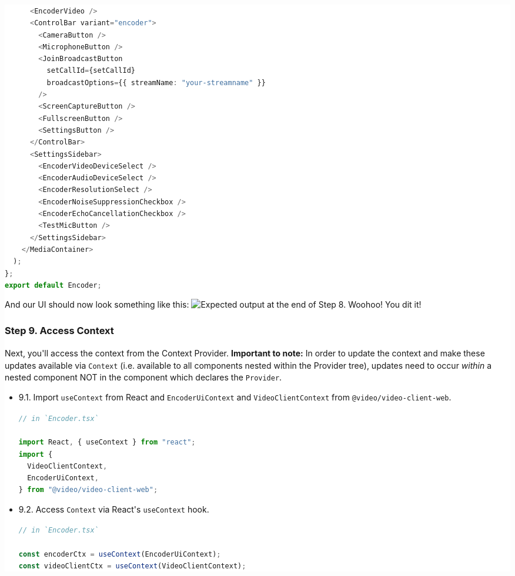  ```ts
        <EncoderVideo />
        <ControlBar variant="encoder">
          <CameraButton />
          <MicrophoneButton />
          <JoinBroadcastButton
            setCallId={setCallId}
            broadcastOptions={{ streamName: "your-streamname" }}
          />
          <ScreenCaptureButton />
          <FullscreenButton />
          <SettingsButton />
        </ControlBar>
        <SettingsSidebar>
          <EncoderVideoDeviceSelect />
          <EncoderAudioDeviceSelect />
          <EncoderResolutionSelect />
          <EncoderNoiseSuppressionCheckbox />
          <EncoderEchoCancellationCheckbox />
          <TestMicButton />
        </SettingsSidebar>
      </MediaContainer>
    );
  };
  export default Encoder;
  ```

  And our UI should now look something like this:
  ![Expected output at the end of Step 8. Woohoo! You dit it!](https://video-client-main.ci.devspace.lsea4.livelyvideo.tv/images/encoder-4.png)

### Step 9. Access Context

Next, you'll access the context from the Context Provider.
**Important to note:** In order to update the context and make these updates available via `Context` (i.e. available to all components nested within the Provider tree), updates need to occur _within_ a nested component NOT in the component which declares the `Provider`.

- 9.1. Import `useContext` from React and `EncoderUiContext` and `VideoClientContext` from `@video/video-client-web`.

  ```ts
  // in `Encoder.tsx`

  import React, { useContext } from "react";
  import {
    VideoClientContext,
    EncoderUiContext,
  } from "@video/video-client-web";
  ```

- 9.2. Access `Context` via React's `useContext` hook.

  ```ts
  // in `Encoder.tsx`

  const encoderCtx = useContext(EncoderUiContext);
  const videoClientCtx = useContext(VideoClientContext);
  ```
